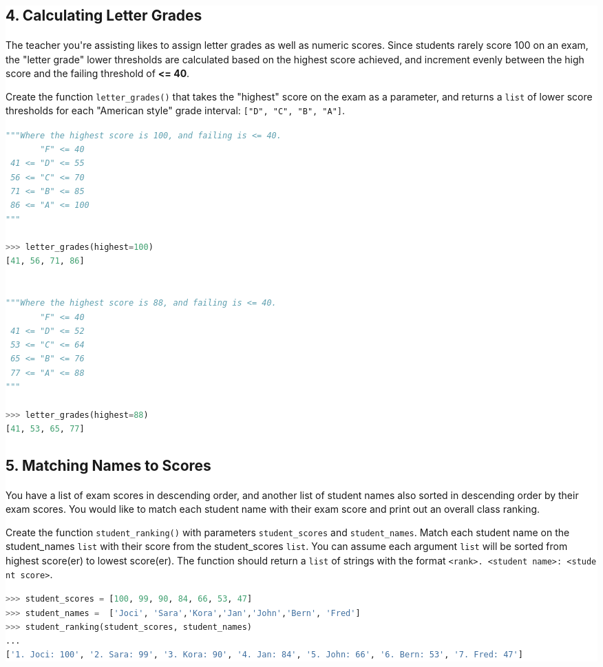 ## 4. Calculating Letter Grades

The teacher you're assisting likes to assign letter grades as well as numeric scores.
Since students rarely score 100 on an exam, the "letter grade" lower thresholds are calculated based on the highest score achieved, and increment evenly between the high score and the failing threshold of **<= 40**.

Create the function `letter_grades()` that takes the "highest" score on the exam as a parameter, and returns a `list` of lower score thresholds for each "American style" grade interval: `["D", "C", "B", "A"]`.

```python
"""Where the highest score is 100, and failing is <= 40.
       "F" <= 40
 41 <= "D" <= 55
 56 <= "C" <= 70
 71 <= "B" <= 85
 86 <= "A" <= 100
"""

>>> letter_grades(highest=100)
[41, 56, 71, 86]


"""Where the highest score is 88, and failing is <= 40.
       "F" <= 40
 41 <= "D" <= 52
 53 <= "C" <= 64
 65 <= "B" <= 76
 77 <= "A" <= 88
"""

>>> letter_grades(highest=88)
[41, 53, 65, 77]
```

## 5. Matching Names to Scores

You have a list of exam scores in descending order, and another list of student names also sorted in descending order by their exam scores.
You would like to match each student name with their exam score and print out an overall class ranking.

Create the function `student_ranking()` with parameters `student_scores` and `student_names`.
Match each student name on the student_names `list` with their score from the student_scores `list`.
You can assume each argument `list` will be sorted from highest score(er) to lowest score(er).
The function should return a `list` of strings with the format `<rank>. <student name>: <student score>`.

```python
>>> student_scores = [100, 99, 90, 84, 66, 53, 47]
>>> student_names =  ['Joci', 'Sara','Kora','Jan','John','Bern', 'Fred']
>>> student_ranking(student_scores, student_names)
...
['1. Joci: 100', '2. Sara: 99', '3. Kora: 90', '4. Jan: 84', '5. John: 66', '6. Bern: 53', '7. Fred: 47']
```


[for statement]: https://docs.python.org/3/reference/compound_stmts.html#for
[range]: https://docs.python.org/3/library/stdtypes.html#range
[break statement]: https://docs.python.org/3/reference/simple_stmts.html#the-break-statement
[continue statement]: https://docs.python.org/3/reference/simple_stmts.html#the-continue-statement
[while statement]: https://docs.python.org/3/reference/compound_stmts.html#the-while-statement
[iterable]: https://docs.python.org/3/glossary.html#term-iterable
[truth value testing]: https://docs.python.org/3/library/stdtypes.html#truth-value-testing
[enumerate]: https://docs.python.org/3/library/functions.html#enumerate
[common sequence operations]: https://docs.python.org/3/library/stdtypes.html#common-sequence-operations
[next built-in]: https://docs.python.org/3/library/functions.html#next
[round]: https://docs.python.org/3/library/functions.html#round